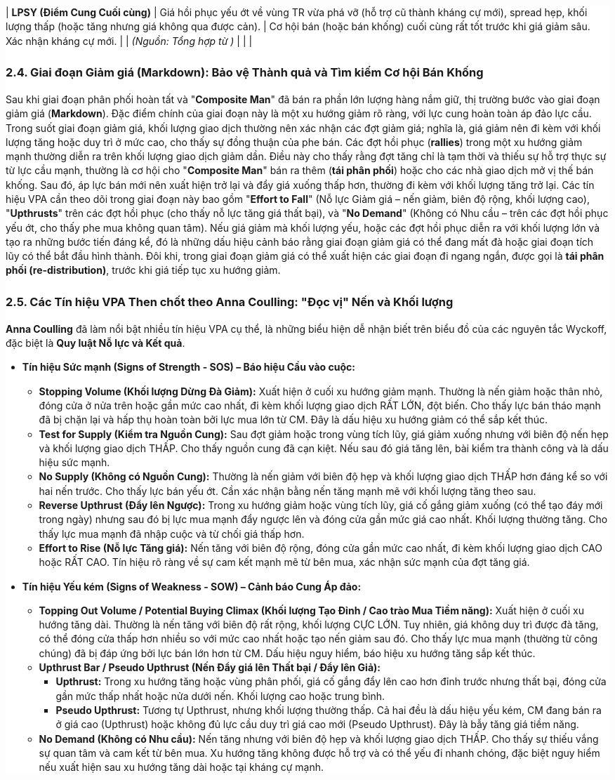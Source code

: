 | **LPSY (Điểm Cung Cuối cùng)**                             | Giá hồi phục yếu ớt về vùng TR vừa phá vỡ (hỗ trợ cũ thành kháng cự mới), spread hẹp, khối lượng thấp (hoặc tăng nhưng giá không qua được cản). | Cơ hội bán (hoặc bán khống) cuối cùng rất tốt trước khi giá giảm sâu. Xác nhận kháng cự mới.                                           |
| *(Nguồn: Tổng hợp từ )*                                   |                                                                                                                                 |                                                                                                                                        |

### **2.4. Giai đoạn Giảm giá (Markdown): Bảo vệ Thành quả và Tìm kiếm Cơ hội Bán Khống**

Sau khi giai đoạn phân phối hoàn tất và "**Composite Man**" đã bán ra phần lớn lượng hàng nắm giữ, thị trường bước vào giai đoạn giảm giá (**Markdown**). Đặc điểm chính của giai đoạn này là một xu hướng giảm rõ ràng, với lực cung hoàn toàn áp đảo lực cầu. Trong suốt giai đoạn giảm giá, khối lượng giao dịch thường nên xác nhận các đợt giảm giá; nghĩa là, giá giảm nên đi kèm với khối lượng tăng hoặc duy trì ở mức cao, cho thấy sự đồng thuận của phe bán. Các đợt hồi phục (**rallies**) trong một xu hướng giảm mạnh thường diễn ra trên khối lượng giao dịch giảm dần. Điều này cho thấy rằng đợt tăng chỉ là tạm thời và thiếu sự hỗ trợ thực sự từ lực cầu mạnh, thường là cơ hội cho "**Composite Man**" bán ra thêm (**tái phân phối**) hoặc cho các nhà giao dịch mở vị thế bán khống. Sau đó, áp lực bán mới nên xuất hiện trở lại và đẩy giá xuống thấp hơn, thường đi kèm với khối lượng tăng trở lại. Các tín hiệu VPA cần theo dõi trong giai đoạn này bao gồm "**Effort to Fall**" (Nỗ lực Giảm giá – nến giảm, biên độ rộng, khối lượng cao), "**Upthrusts**" trên các đợt hồi phục (cho thấy nỗ lực tăng giá thất bại), và "**No Demand**" (Không có Nhu cầu – trên các đợt hồi phục yếu ớt, cho thấy phe mua không quan tâm). Nếu giá giảm mà khối lượng yếu, hoặc các đợt hồi phục diễn ra với khối lượng lớn và tạo ra những bước tiến đáng kể, đó là những dấu hiệu cảnh báo rằng giai đoạn giảm giá có thể đang mất đà hoặc giai đoạn tích lũy có thể bắt đầu hình thành. Đôi khi, trong giai đoạn giảm giá có thể xuất hiện các giai đoạn đi ngang ngắn, được gọi là **tái phân phối (re-distribution)**, trước khi giá tiếp tục xu hướng giảm.

### **2.5. Các Tín hiệu VPA Then chốt theo Anna Coulling: "Đọc vị" Nến và Khối lượng**

**Anna Coulling** đã làm nổi bật nhiều tín hiệu VPA cụ thể, là những biểu hiện dễ nhận biết trên biểu đồ của các nguyên tắc Wyckoff, đặc biệt là **Quy luật Nỗ lực và Kết quả**.

-   **Tín hiệu Sức mạnh (Signs of Strength - SOS) – Báo hiệu Cầu vào cuộc:**
    -   **Stopping Volume (Khối lượng Dừng Đà Giảm):** Xuất hiện ở cuối xu hướng giảm mạnh. Thường là nến giảm hoặc thân nhỏ, đóng cửa ở nửa trên hoặc gần mức cao nhất, đi kèm khối lượng giao dịch RẤT LỚN, đột biến. Cho thấy lực bán tháo mạnh đã bị chặn lại và hấp thụ hoàn toàn bởi lực mua lớn từ CM. Đây là dấu hiệu xu hướng giảm có thể sắp kết thúc.
    -   **Test for Supply (Kiểm tra Nguồn Cung):** Sau đợt giảm hoặc trong vùng tích lũy, giá giảm xuống nhưng với biên độ nến hẹp và khối lượng giao dịch THẤP. Cho thấy nguồn cung đã cạn kiệt. Nếu sau đó giá tăng lên, bài kiểm tra thành công và là dấu hiệu sức mạnh.
    -   **No Supply (Không có Nguồn Cung):** Thường là nến giảm với biên độ hẹp và khối lượng giao dịch THẤP hơn đáng kể so với hai nến trước. Cho thấy lực bán yếu ớt. Cần xác nhận bằng nến tăng mạnh mẽ với khối lượng tăng theo sau.
    -   **Reverse Upthrust (Đẩy lên Ngược):** Trong xu hướng giảm hoặc vùng tích lũy, giá cố gắng giảm xuống (có thể tạo đáy mới trong ngày) nhưng sau đó bị lực mua mạnh đẩy ngược lên và đóng cửa gần mức giá cao nhất. Khối lượng thường tăng. Cho thấy lực mua mạnh đã nhập cuộc và từ chối giá thấp hơn.
    -   **Effort to Rise (Nỗ lực Tăng giá):** Nến tăng với biên độ rộng, đóng cửa gần mức cao nhất, đi kèm khối lượng giao dịch CAO hoặc RẤT CAO. Tín hiệu rõ ràng về sự cam kết mạnh mẽ từ bên mua, xác nhận sức mạnh của đợt tăng giá.

-   **Tín hiệu Yếu kém (Signs of Weakness - SOW) – Cảnh báo Cung Áp đảo:**
    -   **Topping Out Volume / Potential Buying Climax (Khối lượng Tạo Đỉnh / Cao trào Mua Tiềm năng):** Xuất hiện ở cuối xu hướng tăng dài. Thường là nến tăng với biên độ rất rộng, khối lượng CỰC LỚN. Tuy nhiên, giá không duy trì được đà tăng, có thể đóng cửa thấp hơn nhiều so với mức cao nhất hoặc tạo nến giảm sau đó. Cho thấy lực mua mạnh (thường từ công chúng) đã bị đáp ứng bởi lực bán lớn hơn từ CM. Dấu hiệu nguy hiểm, báo hiệu xu hướng tăng sắp kết thúc.
    -   **Upthrust Bar / Pseudo Upthrust (Nến Đẩy giá lên Thất bại / Đẩy lên Giả):**
        -   **Upthrust:** Trong xu hướng tăng hoặc vùng phân phối, giá cố gắng đẩy lên cao hơn đỉnh trước nhưng thất bại, đóng cửa gần mức thấp nhất hoặc nửa dưới nến. Khối lượng cao hoặc trung bình.
        -   **Pseudo Upthrust:** Tương tự Upthrust, nhưng khối lượng thường thấp.
        Cả hai đều là dấu hiệu yếu kém, CM đang bán ra ở giá cao (Upthrust) hoặc không đủ lực cầu duy trì giá cao mới (Pseudo Upthrust). Đây là bẫy tăng giá tiềm năng.
    -   **No Demand (Không có Nhu cầu):** Nến tăng nhưng với biên độ hẹp và khối lượng giao dịch THẤP. Cho thấy sự thiếu vắng sự quan tâm và cam kết từ bên mua. Xu hướng tăng không được hỗ trợ và có thể yếu đi nhanh chóng, đặc biệt nguy hiểm nếu xuất hiện sau xu hướng tăng dài hoặc tại kháng cự mạnh.